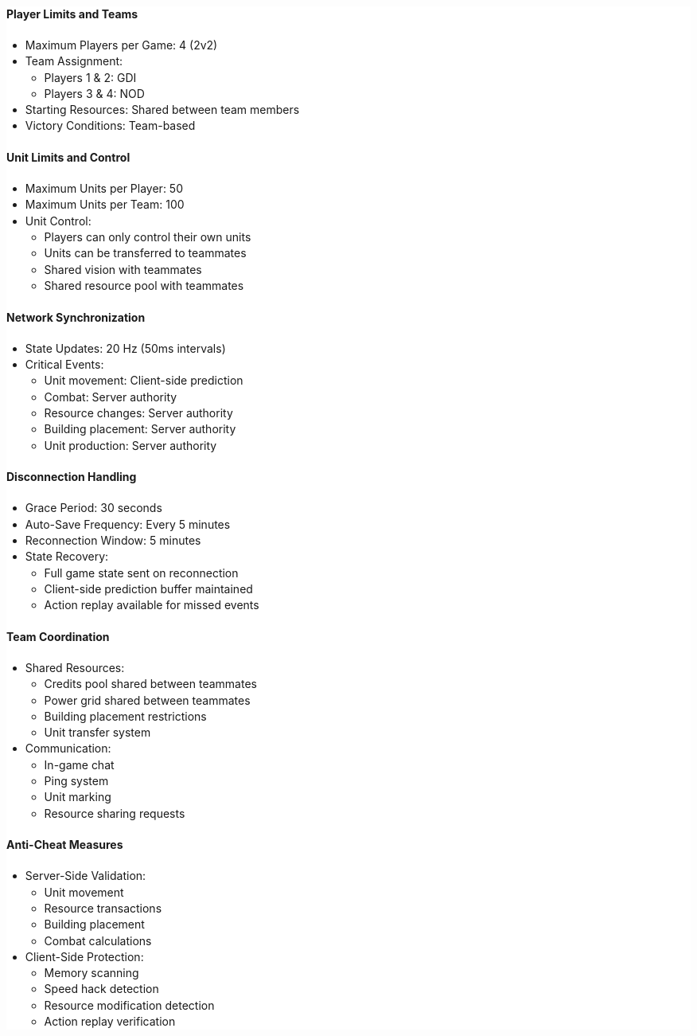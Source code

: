#### Player Limits and Teams
- Maximum Players per Game: 4 (2v2)
- Team Assignment:
  - Players 1 & 2: GDI
  - Players 3 & 4: NOD
- Starting Resources: Shared between team members
- Victory Conditions: Team-based

#### Unit Limits and Control
- Maximum Units per Player: 50
- Maximum Units per Team: 100
- Unit Control:
  - Players can only control their own units
  - Units can be transferred to teammates
  - Shared vision with teammates
  - Shared resource pool with teammates

#### Network Synchronization
- State Updates: 20 Hz (50ms intervals)
- Critical Events:
  - Unit movement: Client-side prediction
  - Combat: Server authority
  - Resource changes: Server authority
  - Building placement: Server authority
  - Unit production: Server authority

#### Disconnection Handling
- Grace Period: 30 seconds
- Auto-Save Frequency: Every 5 minutes
- Reconnection Window: 5 minutes
- State Recovery:
  - Full game state sent on reconnection
  - Client-side prediction buffer maintained
  - Action replay available for missed events

#### Team Coordination
- Shared Resources:
  - Credits pool shared between teammates
  - Power grid shared between teammates
  - Building placement restrictions
  - Unit transfer system
- Communication:
  - In-game chat
  - Ping system
  - Unit marking
  - Resource sharing requests

#### Anti-Cheat Measures
- Server-Side Validation:
  - Unit movement
  - Resource transactions
  - Building placement
  - Combat calculations
- Client-Side Protection:
  - Memory scanning
  - Speed hack detection
  - Resource modification detection
  - Action replay verification
